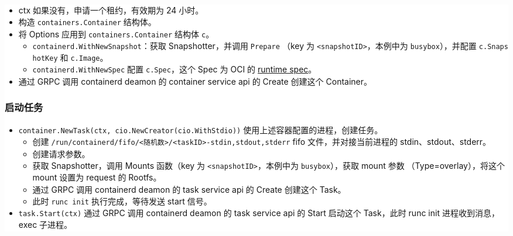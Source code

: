 * ctx 如果没有，申请一个租约，有效期为 24 小时。
* 构造 `containers.Container` 结构体。
* 将 Options 应用到 `containers.Container` 结构体 `c`。
    * `containerd.WithNewSnapshot`：获取 Snapshotter，并调用 `Prepare` （key 为 `<snapshotID>`，本例中为 `busybox`），并配置 `c.SnapshotKey` 和 `c.Image`。
    * `containerd.WithNewSpec` 配置 `c.Spec`，这个 Spec 为 OCI 的 [runtime spec](https://github.com/opencontainers/runtime-spec)。
* 通过 GRPC 调用 containerd deamon 的 container service api 的 Create 创建这个 Container。

### 启动任务

* `container.NewTask(ctx, cio.NewCreator(cio.WithStdio))` 使用上述容器配置的进程，创建任务。
    * 创建 `/run/containerd/fifo/<随机数>/<taskID>-stdin,stdout,stderr` fifo 文件，并对接当前进程的 stdin、stdout、stderr。
    * 创建请求参数。
    * 获取 Snapshotter，调用 Mounts 函数（key 为 `<snapshotID>`，本例中为 `busybox`），获取 mount 参数 （Type=overlay），将这个 mount 设置为 request 的 Rootfs。
    * 通过 GRPC 调用 containerd deamon 的 task service api 的 Create 创建这个 Task。
    * 此时 `runc init` 执行完成，等待发送 start 信号。
* `task.Start(ctx)` 通过 GRPC 调用 containerd deamon 的 task service api 的 Start 启动这个 Task，此时 runc init 进程收到消息，exec 子进程。
